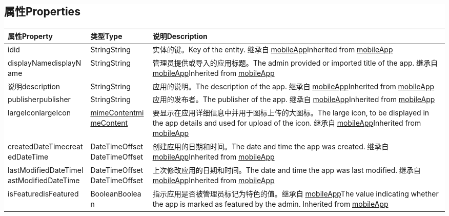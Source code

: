## <a name="properties"></a><span data-ttu-id="1ef58-128">属性</span><span class="sxs-lookup"><span data-stu-id="1ef58-128">Properties</span></span>
|<span data-ttu-id="1ef58-129">属性</span><span class="sxs-lookup"><span data-stu-id="1ef58-129">Property</span></span>|<span data-ttu-id="1ef58-130">类型</span><span class="sxs-lookup"><span data-stu-id="1ef58-130">Type</span></span>|<span data-ttu-id="1ef58-131">说明</span><span class="sxs-lookup"><span data-stu-id="1ef58-131">Description</span></span>|
|:---|:---|:---|
|<span data-ttu-id="1ef58-132">id</span><span class="sxs-lookup"><span data-stu-id="1ef58-132">id</span></span>|<span data-ttu-id="1ef58-133">String</span><span class="sxs-lookup"><span data-stu-id="1ef58-133">String</span></span>|<span data-ttu-id="1ef58-134">实体的键。</span><span class="sxs-lookup"><span data-stu-id="1ef58-134">Key of the entity.</span></span> <span data-ttu-id="1ef58-135">继承自 [mobileApp](../resources/intune-shared-mobileapp.md)</span><span class="sxs-lookup"><span data-stu-id="1ef58-135">Inherited from [mobileApp](../resources/intune-shared-mobileapp.md)</span></span>|
|<span data-ttu-id="1ef58-136">displayName</span><span class="sxs-lookup"><span data-stu-id="1ef58-136">displayName</span></span>|<span data-ttu-id="1ef58-137">String</span><span class="sxs-lookup"><span data-stu-id="1ef58-137">String</span></span>|<span data-ttu-id="1ef58-138">管理员提供或导入的应用标题。</span><span class="sxs-lookup"><span data-stu-id="1ef58-138">The admin provided or imported title of the app.</span></span> <span data-ttu-id="1ef58-139">继承自 [mobileApp](../resources/intune-shared-mobileapp.md)</span><span class="sxs-lookup"><span data-stu-id="1ef58-139">Inherited from [mobileApp](../resources/intune-shared-mobileapp.md)</span></span>|
|<span data-ttu-id="1ef58-140">说明</span><span class="sxs-lookup"><span data-stu-id="1ef58-140">description</span></span>|<span data-ttu-id="1ef58-141">String</span><span class="sxs-lookup"><span data-stu-id="1ef58-141">String</span></span>|<span data-ttu-id="1ef58-142">应用的说明。</span><span class="sxs-lookup"><span data-stu-id="1ef58-142">The description of the app.</span></span> <span data-ttu-id="1ef58-143">继承自 [mobileApp](../resources/intune-shared-mobileapp.md)</span><span class="sxs-lookup"><span data-stu-id="1ef58-143">Inherited from [mobileApp](../resources/intune-shared-mobileapp.md)</span></span>|
|<span data-ttu-id="1ef58-144">publisher</span><span class="sxs-lookup"><span data-stu-id="1ef58-144">publisher</span></span>|<span data-ttu-id="1ef58-145">String</span><span class="sxs-lookup"><span data-stu-id="1ef58-145">String</span></span>|<span data-ttu-id="1ef58-146">应用的发布者。</span><span class="sxs-lookup"><span data-stu-id="1ef58-146">The publisher of the app.</span></span> <span data-ttu-id="1ef58-147">继承自 [mobileApp](../resources/intune-shared-mobileapp.md)</span><span class="sxs-lookup"><span data-stu-id="1ef58-147">Inherited from [mobileApp](../resources/intune-shared-mobileapp.md)</span></span>|
|<span data-ttu-id="1ef58-148">largeIcon</span><span class="sxs-lookup"><span data-stu-id="1ef58-148">largeIcon</span></span>|[<span data-ttu-id="1ef58-149">mimeContent</span><span class="sxs-lookup"><span data-stu-id="1ef58-149">mimeContent</span></span>](../resources/intune-shared-mimecontent.md)|<span data-ttu-id="1ef58-150">要显示在应用详细信息中并用于图标上传的大图标。</span><span class="sxs-lookup"><span data-stu-id="1ef58-150">The large icon, to be displayed in the app details and used for upload of the icon.</span></span> <span data-ttu-id="1ef58-151">继承自 [mobileApp](../resources/intune-shared-mobileapp.md)</span><span class="sxs-lookup"><span data-stu-id="1ef58-151">Inherited from [mobileApp](../resources/intune-shared-mobileapp.md)</span></span>|
|<span data-ttu-id="1ef58-152">createdDateTime</span><span class="sxs-lookup"><span data-stu-id="1ef58-152">createdDateTime</span></span>|<span data-ttu-id="1ef58-153">DateTimeOffset</span><span class="sxs-lookup"><span data-stu-id="1ef58-153">DateTimeOffset</span></span>|<span data-ttu-id="1ef58-154">创建应用的日期和时间。</span><span class="sxs-lookup"><span data-stu-id="1ef58-154">The date and time the app was created.</span></span> <span data-ttu-id="1ef58-155">继承自 [mobileApp](../resources/intune-shared-mobileapp.md)</span><span class="sxs-lookup"><span data-stu-id="1ef58-155">Inherited from [mobileApp](../resources/intune-shared-mobileapp.md)</span></span>|
|<span data-ttu-id="1ef58-156">lastModifiedDateTime</span><span class="sxs-lookup"><span data-stu-id="1ef58-156">lastModifiedDateTime</span></span>|<span data-ttu-id="1ef58-157">DateTimeOffset</span><span class="sxs-lookup"><span data-stu-id="1ef58-157">DateTimeOffset</span></span>|<span data-ttu-id="1ef58-158">上次修改应用的日期和时间。</span><span class="sxs-lookup"><span data-stu-id="1ef58-158">The date and time the app was last modified.</span></span> <span data-ttu-id="1ef58-159">继承自 [mobileApp](../resources/intune-shared-mobileapp.md)</span><span class="sxs-lookup"><span data-stu-id="1ef58-159">Inherited from [mobileApp](../resources/intune-shared-mobileapp.md)</span></span>|
|<span data-ttu-id="1ef58-160">isFeatured</span><span class="sxs-lookup"><span data-stu-id="1ef58-160">isFeatured</span></span>|<span data-ttu-id="1ef58-161">Boolean</span><span class="sxs-lookup"><span data-stu-id="1ef58-161">Boolean</span></span>|<span data-ttu-id="1ef58-162">指示应用是否被管理员标记为特色的值。继承自 [mobileApp](../resources/intune-shared-mobileapp.md)</span><span class="sxs-lookup"><span data-stu-id="1ef58-162">The value indicating whether the app is marked as featured by the admin. Inherited from [mobileApp](../resources/intune-shared-mobileapp.md)</span></span>|